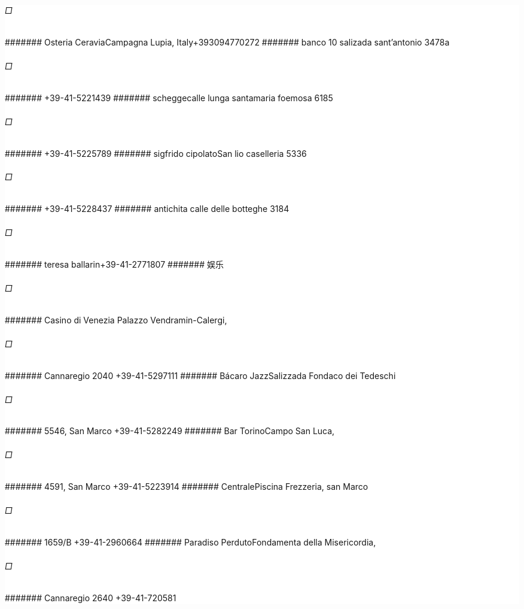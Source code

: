###### □
####### Osteria CeraviaCampagna Lupia, Italy+393094770272
####### banco 10 salizada sant’antonio 3478a
###### □
####### +39-41-5221439
####### scheggecalle lunga santamaria foemosa 6185 
###### □
####### +39-41-5225789
####### sigfrido cipolatoSan lio caselleria 5336      
###### □
####### +39-41-5228437
####### antichita calle delle botteghe 3184      
###### □
####### teresa ballarin+39-41-2771807
####### 娱乐
###### □
####### Casino di Venezia Palazzo  Vendramin-Calergi,
###### □
####### Cannaregio 2040   +39-41-5297111
####### Bácaro JazzSalizzada Fondaco dei Tedeschi 
###### □
####### 5546, San Marco  +39-41-5282249 
####### Bar TorinoCampo San Luca, 
###### □
####### 4591, San Marco               +39-41-5223914
####### CentralePiscina Frezzeria, san Marco 
###### □
####### 1659/B            +39-41-2960664 
####### Paradiso PerdutoFondamenta della Misericordia,
###### □
####### Cannaregio 2640   +39-41-720581
